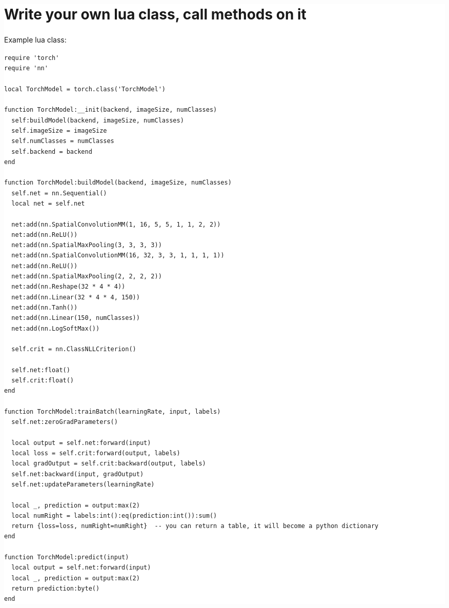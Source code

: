 # Write your own lua class, call methods on it

Example lua class:
```
require 'torch'
require 'nn'

local TorchModel = torch.class('TorchModel')

function TorchModel:__init(backend, imageSize, numClasses)
  self:buildModel(backend, imageSize, numClasses)
  self.imageSize = imageSize
  self.numClasses = numClasses
  self.backend = backend
end

function TorchModel:buildModel(backend, imageSize, numClasses)
  self.net = nn.Sequential()
  local net = self.net

  net:add(nn.SpatialConvolutionMM(1, 16, 5, 5, 1, 1, 2, 2))
  net:add(nn.ReLU())
  net:add(nn.SpatialMaxPooling(3, 3, 3, 3))
  net:add(nn.SpatialConvolutionMM(16, 32, 3, 3, 1, 1, 1, 1))
  net:add(nn.ReLU())
  net:add(nn.SpatialMaxPooling(2, 2, 2, 2))
  net:add(nn.Reshape(32 * 4 * 4))
  net:add(nn.Linear(32 * 4 * 4, 150))
  net:add(nn.Tanh())
  net:add(nn.Linear(150, numClasses))
  net:add(nn.LogSoftMax())

  self.crit = nn.ClassNLLCriterion()

  self.net:float()
  self.crit:float()
end

function TorchModel:trainBatch(learningRate, input, labels)
  self.net:zeroGradParameters()

  local output = self.net:forward(input)
  local loss = self.crit:forward(output, labels)
  local gradOutput = self.crit:backward(output, labels)
  self.net:backward(input, gradOutput)
  self.net:updateParameters(learningRate)

  local _, prediction = output:max(2)
  local numRight = labels:int():eq(prediction:int()):sum()
  return {loss=loss, numRight=numRight}  -- you can return a table, it will become a python dictionary
end

function TorchModel:predict(input)
  local output = self.net:forward(input)
  local _, prediction = output:max(2)
  return prediction:byte()
end
```
